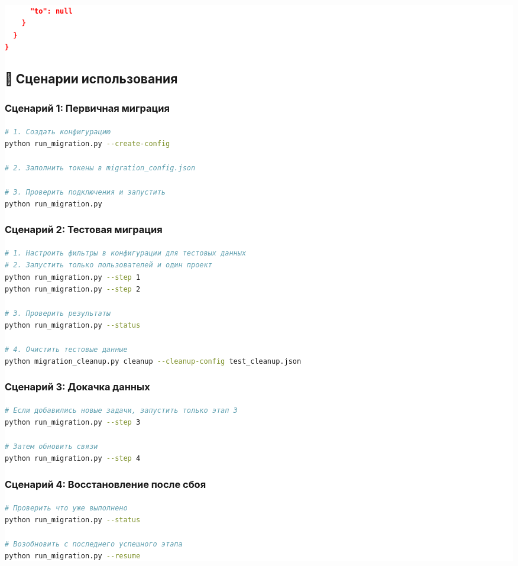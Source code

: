 ```json
      "to": null
    }
  }
}
```

## 🔧 Сценарии использования

### Сценарий 1: Первичная миграция
```bash
# 1. Создать конфигурацию
python run_migration.py --create-config

# 2. Заполнить токены в migration_config.json

# 3. Проверить подключения и запустить
python run_migration.py
```

### Сценарий 2: Тестовая миграция
```bash
# 1. Настроить фильтры в конфигурации для тестовых данных
# 2. Запустить только пользователей и один проект
python run_migration.py --step 1
python run_migration.py --step 2

# 3. Проверить результаты
python run_migration.py --status

# 4. Очистить тестовые данные
python migration_cleanup.py cleanup --cleanup-config test_cleanup.json
```

### Сценарий 3: Докачка данных
```bash
# Если добавились новые задачи, запустить только этап 3
python run_migration.py --step 3

# Затем обновить связи
python run_migration.py --step 4
```

### Сценарий 4: Восстановление после сбоя
```bash
# Проверить что уже выполнено
python run_migration.py --status

# Возобновить с последнего успешного этапа
python run_migration.py --resume
```
